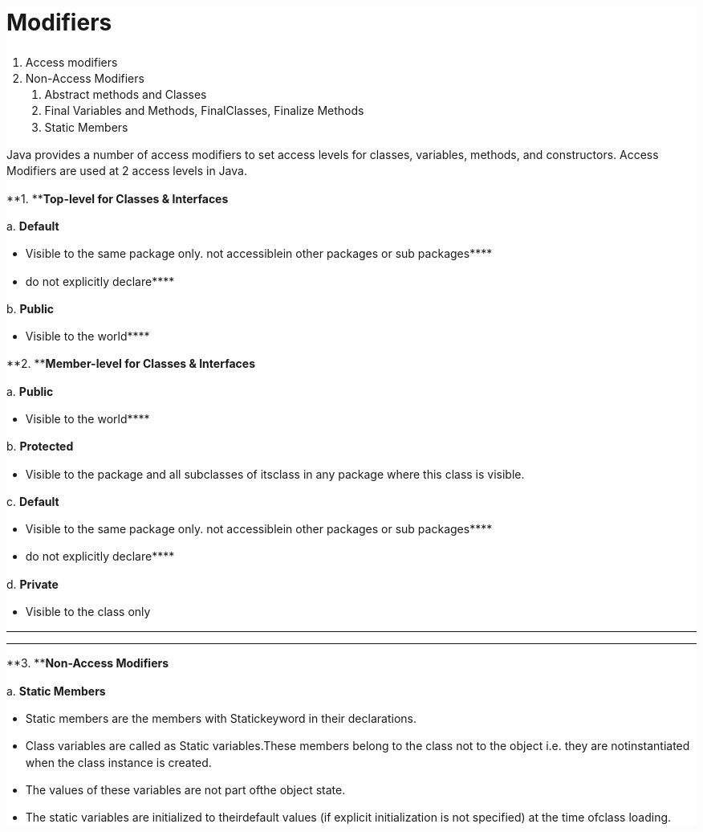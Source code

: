 # Modifiers

1. Access modifiers
2. Non-Access Modifiers
   1. Abstract methods and Classes
   2. Final Variables and Methods, FinalClasses, Finalize Methods
   3. Static Members

 Java provides a number of access modifiers to set access levels for classes, variables, methods, and constructors. Access Modifiers are used at 2 access levels in Java.

**1.      ****Top-level for Classes & Interfaces**

a.      **Default**

-   Visible to the same package only. not accessiblein other packages or sub packages****

-   do not explicitly declare****

b.      **Public**

-   Visible to the world****

**2.      ****Member-level for Classes & Interfaces**

a.      **Public**

-   Visible to the world****

b.      **Protected**

-   Visible to the package and all subclasses of itsclass in any package where this class is visible.

c.      **Default**

-   Visible to the same package only. not accessiblein other packages or sub packages****

-   do not explicitly declare****

d.      **Private**

-   Visible to the class only

** **

** **

**3.      ****Non-Access Modifiers**

a.      **Static Members**

-   Static members are the members with Statickeyword in their declarations.

-   Class variables are called as Static variables.These members belong to the class not to the object i.e. they are notinstantiated when the class instance is created.

-   The values of these variables are not part ofthe object state.

-   The static variables are initialized to theirdefault values (if explicit initialization is not specified) at the time ofclass loading.
